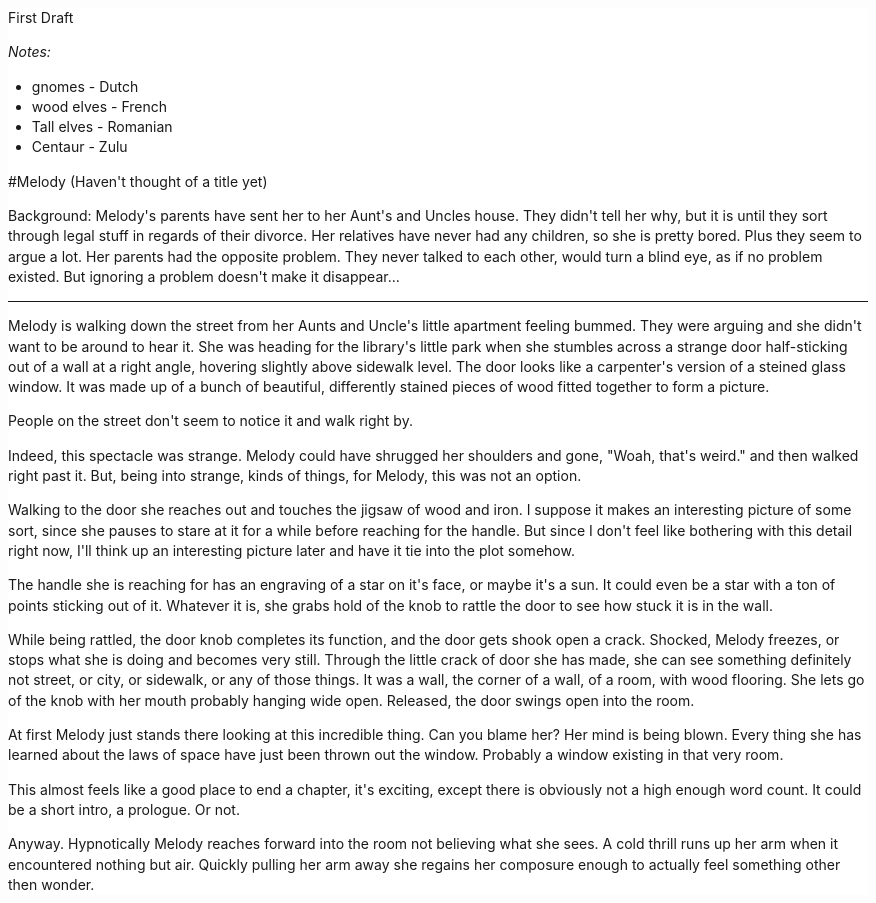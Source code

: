 First Draft

*Notes:* 
- gnomes - Dutch
- wood elves - French
- Tall elves - Romanian
- Centaur - Zulu

#Melody (Haven't thought of a title yet)

Background: Melody's parents have sent her to her Aunt's and Uncles house. They didn't tell her why, but it is until they sort through legal stuff in regards of their divorce. Her relatives have never had any children, so she is pretty bored. Plus they seem to argue a lot. Her parents had the opposite problem. They never talked to each other, would turn a blind eye, as if no problem existed. But ignoring a problem doesn't make it disappear...

-------------------

Melody is walking down the street from her Aunts and Uncle's little apartment feeling bummed. They were arguing and she didn't want to be around to hear it. She was heading for the library's little park when she stumbles across a strange door half-sticking out of a wall at a right angle, hovering slightly above sidewalk level. The door looks like a carpenter's version of a steined glass window. It was made up of a bunch of beautiful, differently stained pieces of wood fitted together to form a picture.

People on the street don't seem to notice it and walk right by.

Indeed, this spectacle was strange. Melody could have shrugged her shoulders and gone, "Woah, that's weird." and then walked right past it. But, being into strange, kinds of things, for Melody, this was not an option.

Walking to the door she reaches out and touches the jigsaw of wood and iron. I suppose it makes an interesting picture of some sort, since she pauses to stare at it for a while before reaching for the handle. But since I don't feel like bothering with this detail right now, I'll think up an interesting picture later and have it tie into the plot somehow.

The handle she is reaching for has an engraving of a star on it's face, or maybe it's a sun. It could even be a star with a ton of points sticking out of it. Whatever it is, she grabs hold of the knob to rattle the door to see how stuck it is in the wall.

While being rattled, the door knob completes its function, and the door gets shook open a crack. Shocked, Melody freezes, or stops what she is doing and becomes very still. Through the little crack of door she has made, she can see something definitely not street, or city, or sidewalk, or any of those things. It was a wall, the corner of a wall, of a room, with wood flooring. She lets go of the knob with her mouth probably hanging wide open. Released, the door swings open into the room.

At first Melody just stands there looking at this incredible thing. Can you blame her? Her mind is being blown. Every thing she has learned about the laws of space have just been thrown out the window. Probably a window existing in that very room.

This almost feels like a good place to end a chapter, it's exciting, except there is obviously not a high enough word count. It could be a short intro, a prologue. Or not.

Anyway. Hypnotically Melody reaches forward into the room not believing what she sees. A cold thrill runs up her arm when it encountered nothing but air. Quickly pulling her arm away she regains her composure enough to actually feel something other then wonder.
